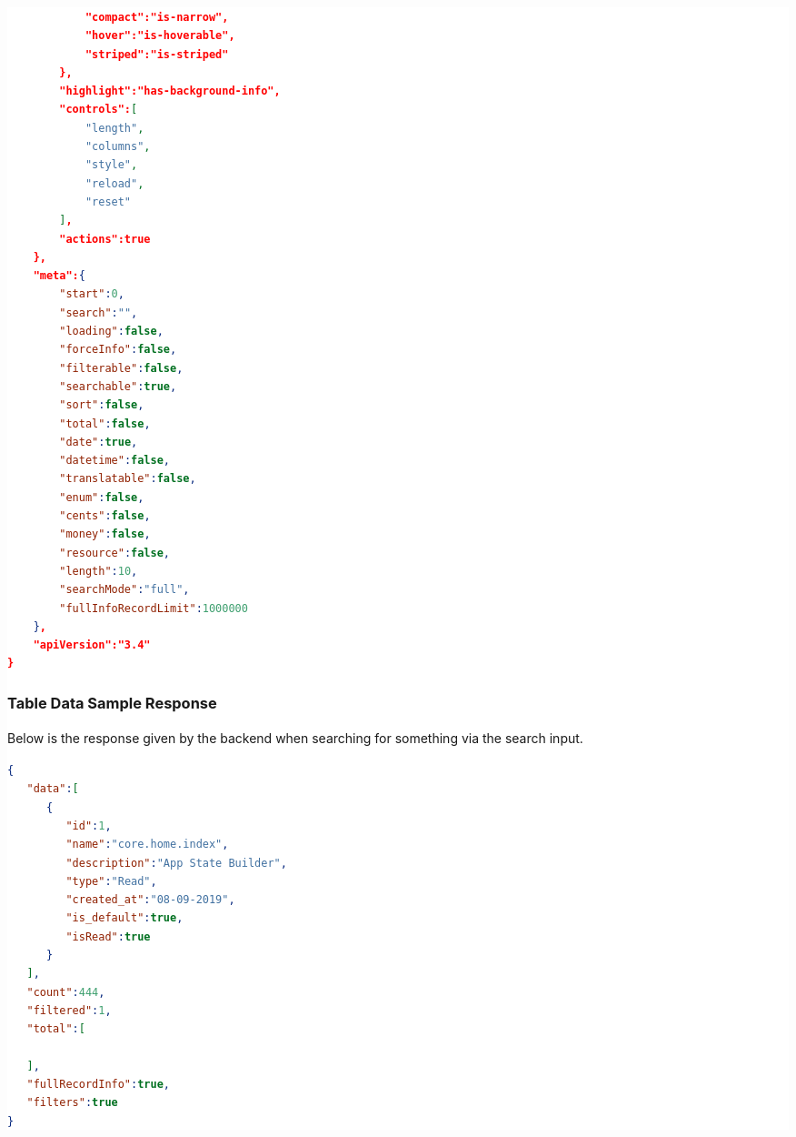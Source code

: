 ```json
            "compact":"is-narrow",
            "hover":"is-hoverable",
            "striped":"is-striped"
        },
        "highlight":"has-background-info",
        "controls":[
            "length",
            "columns",
            "style",
            "reload",
            "reset"
        ],
        "actions":true
    },
    "meta":{
        "start":0,
        "search":"",
        "loading":false,
        "forceInfo":false,
        "filterable":false,
        "searchable":true,
        "sort":false,
        "total":false,
        "date":true,
        "datetime":false,
        "translatable":false,
        "enum":false,
        "cents":false,
        "money":false,
        "resource":false,
        "length":10,
        "searchMode":"full",
        "fullInfoRecordLimit":1000000
    },
    "apiVersion":"3.4"
}
```

### Table Data Sample Response

Below is the response given by the backend when searching for something via the search input.

```json
{
   "data":[
      {
         "id":1,
         "name":"core.home.index",
         "description":"App State Builder",
         "type":"Read",
         "created_at":"08-09-2019",
         "is_default":true,
         "isRead":true
      }
   ],
   "count":444,
   "filtered":1,
   "total":[

   ],
   "fullRecordInfo":true,
   "filters":true
}
```
